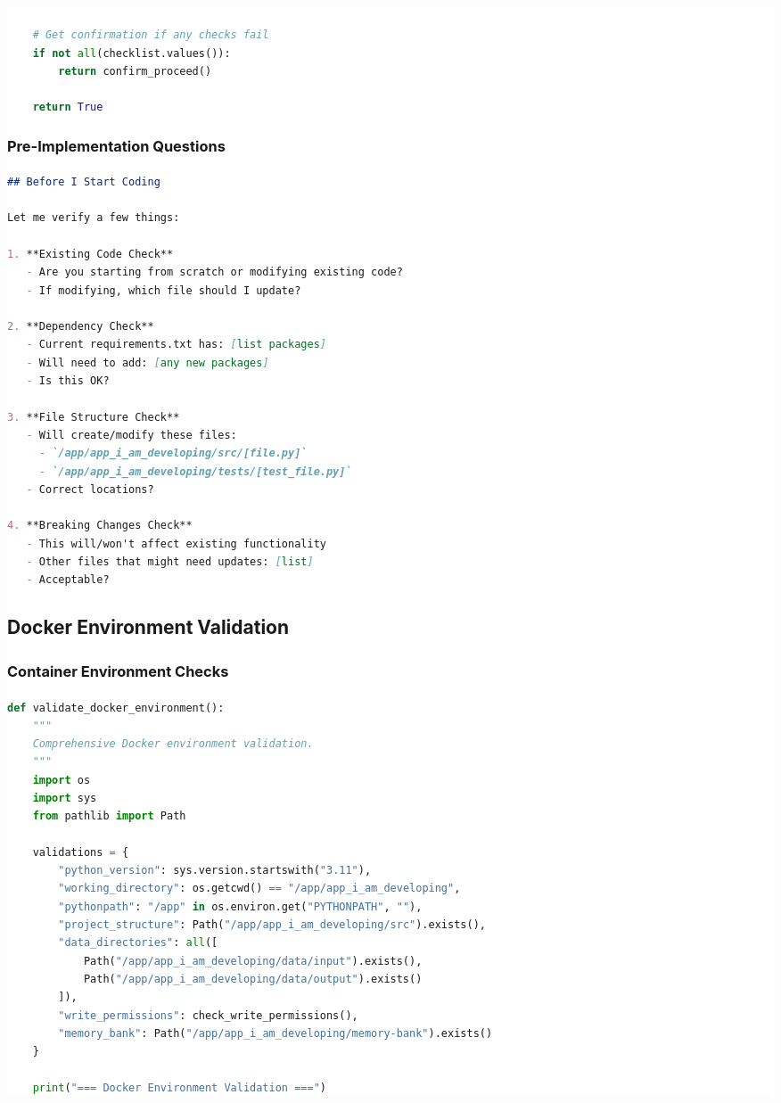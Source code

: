 ```python

    # Get confirmation if any checks fail
    if not all(checklist.values()):
        return confirm_proceed()

    return True
```

### Pre-Implementation Questions

```markdown
## Before I Start Coding

Let me verify a few things:

1. **Existing Code Check**
   - Are you starting from scratch or modifying existing code?
   - If modifying, which file should I update?

2. **Dependency Check**
   - Current requirements.txt has: [list packages]
   - Will need to add: [any new packages]
   - Is this OK?

3. **File Structure Check**
   - Will create/modify these files:
     - `/app/app_i_am_developing/src/[file.py]`
     - `/app/app_i_am_developing/tests/[test_file.py]`
   - Correct locations?

4. **Breaking Changes Check**
   - This will/won't affect existing functionality
   - Other files that might need updates: [list]
   - Acceptable?
```

## Docker Environment Validation

### Container Environment Checks

```python
def validate_docker_environment():
    """
    Comprehensive Docker environment validation.
    """
    import os
    import sys
    from pathlib import Path

    validations = {
        "python_version": sys.version.startswith("3.11"),
        "working_directory": os.getcwd() == "/app/app_i_am_developing",
        "pythonpath": "/app" in os.environ.get("PYTHONPATH", ""),
        "project_structure": Path("/app/app_i_am_developing/src").exists(),
        "data_directories": all([
            Path("/app/app_i_am_developing/data/input").exists(),
            Path("/app/app_i_am_developing/data/output").exists()
        ]),
        "write_permissions": check_write_permissions(),
        "memory_bank": Path("/app/app_i_am_developing/memory-bank").exists()
    }

    print("=== Docker Environment Validation ===")
```